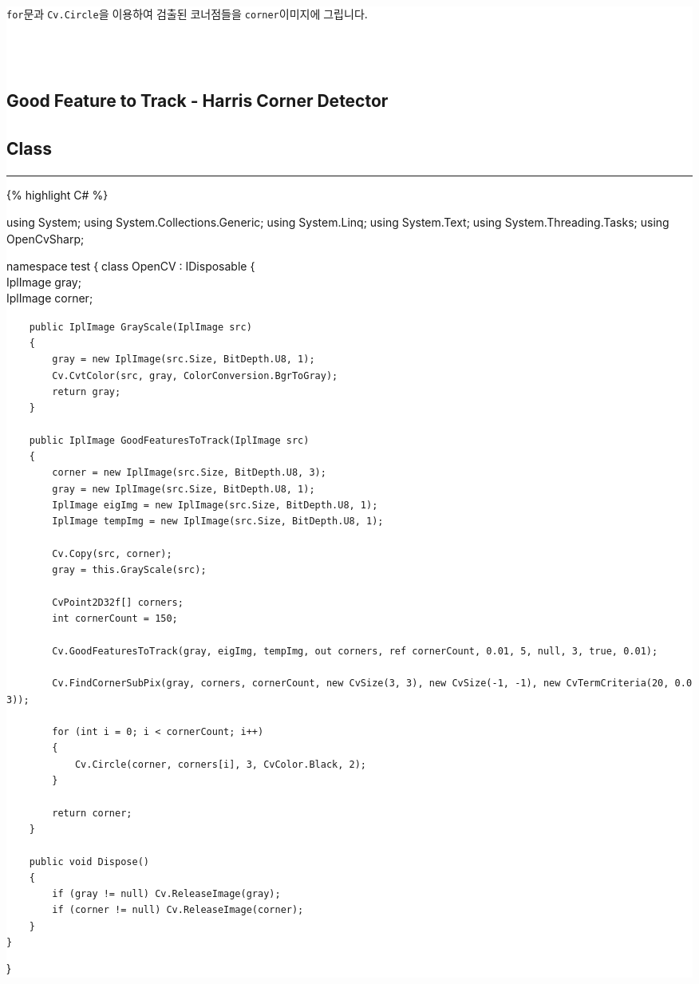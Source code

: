 `for`문과 `Cv.Circle`을 이용하여 검출된 코너점들을 `corner`이미지에 그립니다.

<br>
<br>

## Good Feature to Track - Harris Corner Detector ##

## Class ##
----------

{% highlight C# %}

using System;
using System.Collections.Generic;
using System.Linq;
using System.Text;
using System.Threading.Tasks;
using OpenCvSharp;

namespace test
{
    class OpenCV : IDisposable
    {  
        IplImage gray;    
        IplImage corner;        
        
        public IplImage GrayScale(IplImage src)
        {
            gray = new IplImage(src.Size, BitDepth.U8, 1);
            Cv.CvtColor(src, gray, ColorConversion.BgrToGray);
            return gray;
        }
                
        public IplImage GoodFeaturesToTrack(IplImage src)
        {
            corner = new IplImage(src.Size, BitDepth.U8, 3);   
            gray = new IplImage(src.Size, BitDepth.U8, 1);
            IplImage eigImg = new IplImage(src.Size, BitDepth.U8, 1);
            IplImage tempImg = new IplImage(src.Size, BitDepth.U8, 1);
            
            Cv.Copy(src, corner);
            gray = this.GrayScale(src);
            
            CvPoint2D32f[] corners;
            int cornerCount = 150;

            Cv.GoodFeaturesToTrack(gray, eigImg, tempImg, out corners, ref cornerCount, 0.01, 5, null, 3, true, 0.01);
                    
            Cv.FindCornerSubPix(gray, corners, cornerCount, new CvSize(3, 3), new CvSize(-1, -1), new CvTermCriteria(20, 0.03));                 

            for (int i = 0; i < cornerCount; i++)
            {        
                Cv.Circle(corner, corners[i], 3, CvColor.Black, 2);       
            } 
                          
            return corner;
        }
            
        public void Dispose()
        {
            if (gray != null) Cv.ReleaseImage(gray);        
            if (corner != null) Cv.ReleaseImage(corner);        
        }
    }
}


[3강]: https://076923.github.io/posts/C-opencv-3/
[4강]: https://076923.github.io/posts/C-opencv-4/